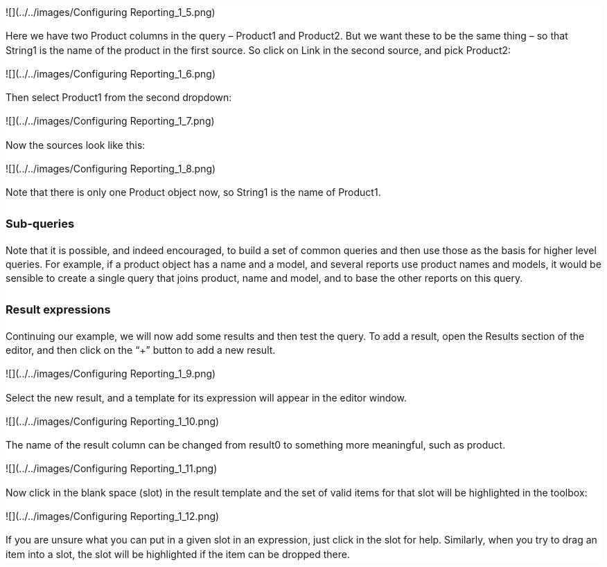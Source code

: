 ![](../../images/Configuring Reporting_1_5.png)

Here we have two Product columns in the query – Product1 and Product2. But we
want these to be the same thing – so that String1 is the name of the product
in the first source. So click on Link in the second source, and pick Product2:

![](../../images/Configuring Reporting_1_6.png)

Then select Product1 from the second dropdown:

![](../../images/Configuring Reporting_1_7.png)

Now the sources look like this:

![](../../images/Configuring Reporting_1_8.png)

Note that there is only one Product object now, so String1 is the name of
Product1.

### Sub-queries

Note that it is possible, and indeed encouraged, to build a set of common
queries and then use those as the basis for higher level queries. For example,
if a product object has a name and a model, and several reports use product
names and models, it would be sensible to create a single query that joins
product, name and model, and to base the other reports on this query.

### Result expressions

Continuing our example, we will now add some results and then test the query.
To add a result, open the Results section of the editor, and then click on the
“+” button to add a new result.

![](../../images/Configuring Reporting_1_9.png)

Select the new result, and a template for its expression will appear in the
editor window.

![](../../images/Configuring Reporting_1_10.png)

The name of the result column can be changed from result0 to something more
meaningful, such as product.

![](../../images/Configuring Reporting_1_11.png)

Now click in the blank space (slot) in the result template and the set of
valid items for that slot will be highlighted in the toolbox:

![](../../images/Configuring Reporting_1_12.png)

If you are unsure what you can put in a given slot in an expression, just
click in the slot for help. Similarly, when you try to drag an item into a
slot, the slot will be highlighted if the item can be dropped there.
